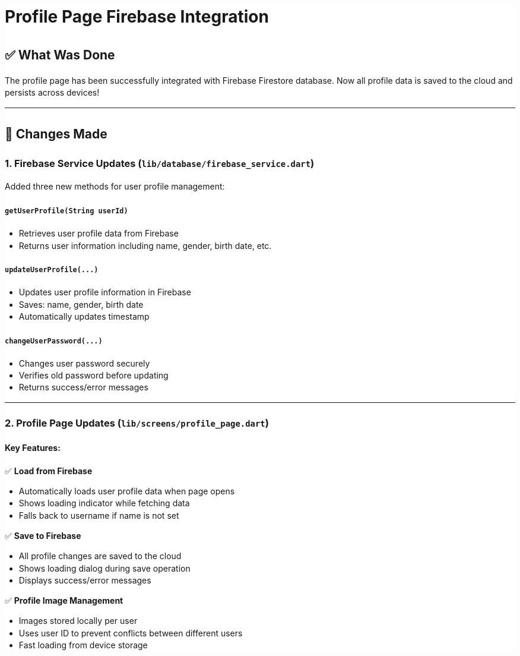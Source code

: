 # Profile Page Firebase Integration

## ✅ What Was Done

The profile page has been successfully integrated with Firebase Firestore database. Now all profile data is saved to the cloud and persists across devices!

---

## 🔄 Changes Made

### 1. **Firebase Service Updates** (`lib/database/firebase_service.dart`)

Added three new methods for user profile management:

#### `getUserProfile(String userId)`
- Retrieves user profile data from Firebase
- Returns user information including name, gender, birth date, etc.

#### `updateUserProfile(...)`
- Updates user profile information in Firebase
- Saves: name, gender, birth date
- Automatically updates timestamp

#### `changeUserPassword(...)`
- Changes user password securely
- Verifies old password before updating
- Returns success/error messages

---

### 2. **Profile Page Updates** (`lib/screens/profile_page.dart`)

#### **Key Features:**

✅ **Load from Firebase**
- Automatically loads user profile data when page opens
- Shows loading indicator while fetching data
- Falls back to username if name is not set

✅ **Save to Firebase**
- All profile changes are saved to the cloud
- Shows loading dialog during save operation
- Displays success/error messages

✅ **Profile Image Management**
- Images stored locally per user
- Uses user ID to prevent conflicts between different users
- Fast loading from device storage
